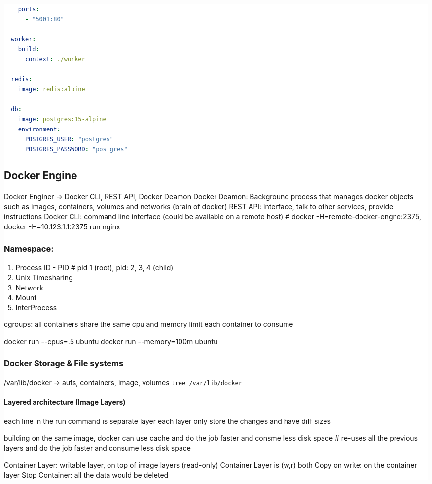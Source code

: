 ```yml
    ports:
      - "5001:80"

  worker:
    build:
      context: ./worker

  redis:
    image: redis:alpine

  db:
    image: postgres:15-alpine
    environment:
      POSTGRES_USER: "postgres"
      POSTGRES_PASSWORD: "postgres"
```
## Docker Engine
Docker Enginer -> Docker CLI, REST API, Docker Deamon
Docker Deamon: Background process that manages docker objects such as images, containers, volumes and networks (brain of docker)
REST API: interface, talk to other services, provide instructions
Docker CLI: command line interface (could be available on a remote host) # docker -H=remote-docker-engne:2375, docker -H=10.123.1.1:2375 run nginx

### Namespace:
1. Process ID - PID # pid 1 (root), pid: 2, 3, 4 (child)
2. Unix Timesharing
3. Network
4. Mount
5. InterProcess

cgroups:
all containers share the same cpu and memory
limit each container to consume

docker run --cpus=.5 ubuntu
docker run --memory=100m ubuntu

### Docker Storage & File systems
/var/lib/docker -> aufs, containers, image, volumes 
`tree /var/lib/docker`

#### Layered architecture (Image Layers)
each line in the run command is separate layer
each layer only store the changes and have diff sizes

building on the same image, docker can use cache and do the job faster and consme less disk space # re-uses all the previous layers and do the job faster and consume less disk space


Container Layer: writable layer, on top of image layers (read-only)
Container Layer is (w,r) both
Copy on write: on the container layer
Stop Container: all the data would be deleted
